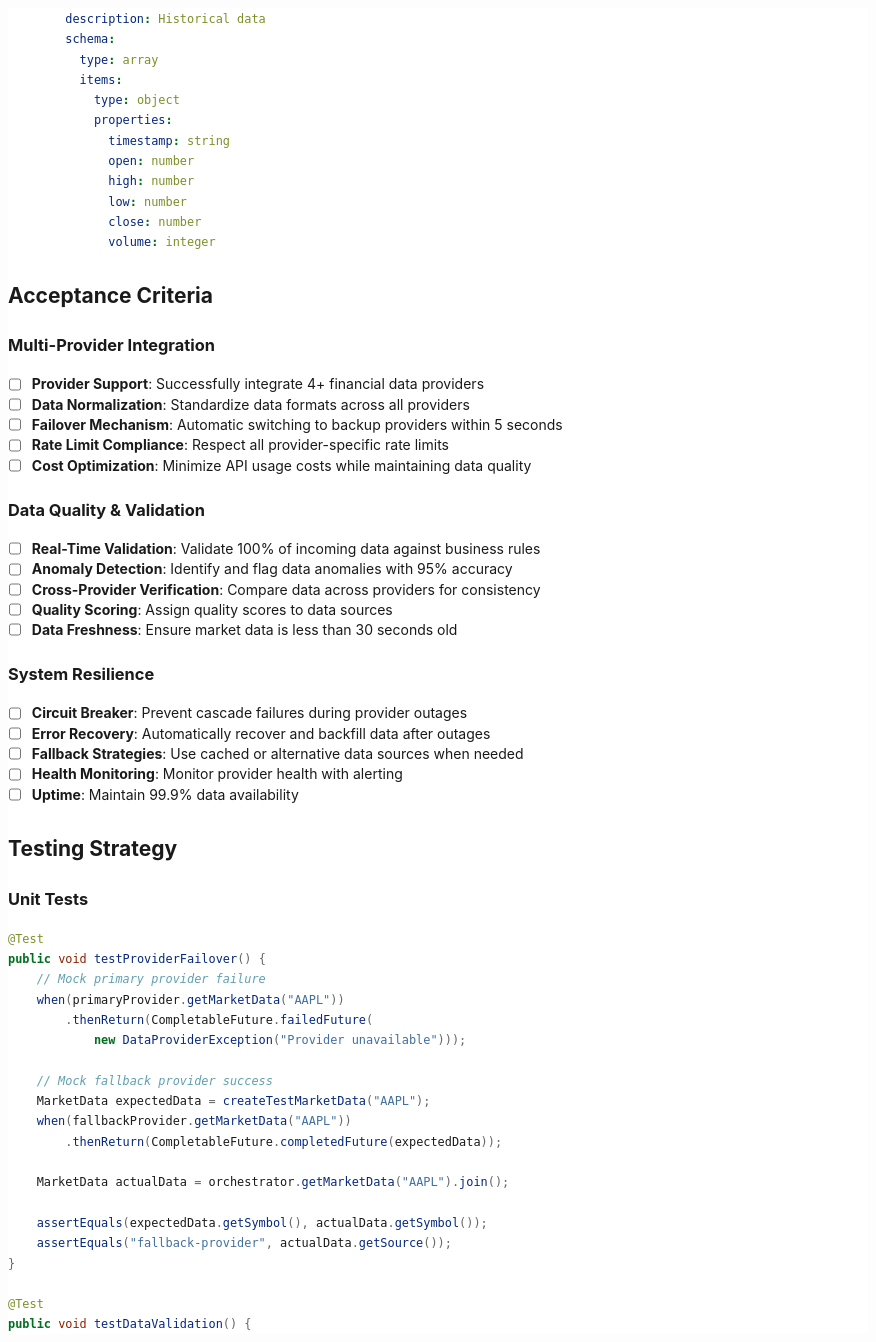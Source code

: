 ```yaml
        description: Historical data
        schema:
          type: array
          items:
            type: object
            properties:
              timestamp: string
              open: number
              high: number
              low: number
              close: number
              volume: integer
```

## Acceptance Criteria

### Multi-Provider Integration
- [ ] **Provider Support**: Successfully integrate 4+ financial data providers
- [ ] **Data Normalization**: Standardize data formats across all providers
- [ ] **Failover Mechanism**: Automatic switching to backup providers within 5 seconds
- [ ] **Rate Limit Compliance**: Respect all provider-specific rate limits
- [ ] **Cost Optimization**: Minimize API usage costs while maintaining data quality

### Data Quality & Validation
- [ ] **Real-Time Validation**: Validate 100% of incoming data against business rules
- [ ] **Anomaly Detection**: Identify and flag data anomalies with 95% accuracy
- [ ] **Cross-Provider Verification**: Compare data across providers for consistency
- [ ] **Quality Scoring**: Assign quality scores to data sources
- [ ] **Data Freshness**: Ensure market data is less than 30 seconds old

### System Resilience
- [ ] **Circuit Breaker**: Prevent cascade failures during provider outages
- [ ] **Error Recovery**: Automatically recover and backfill data after outages
- [ ] **Fallback Strategies**: Use cached or alternative data sources when needed
- [ ] **Health Monitoring**: Monitor provider health with alerting
- [ ] **Uptime**: Maintain 99.9% data availability

## Testing Strategy

### Unit Tests
```java
@Test
public void testProviderFailover() {
    // Mock primary provider failure
    when(primaryProvider.getMarketData("AAPL"))
        .thenReturn(CompletableFuture.failedFuture(
            new DataProviderException("Provider unavailable")));
    
    // Mock fallback provider success
    MarketData expectedData = createTestMarketData("AAPL");
    when(fallbackProvider.getMarketData("AAPL"))
        .thenReturn(CompletableFuture.completedFuture(expectedData));
    
    MarketData actualData = orchestrator.getMarketData("AAPL").join();
    
    assertEquals(expectedData.getSymbol(), actualData.getSymbol());
    assertEquals("fallback-provider", actualData.getSource());
}

@Test
public void testDataValidation() {
```